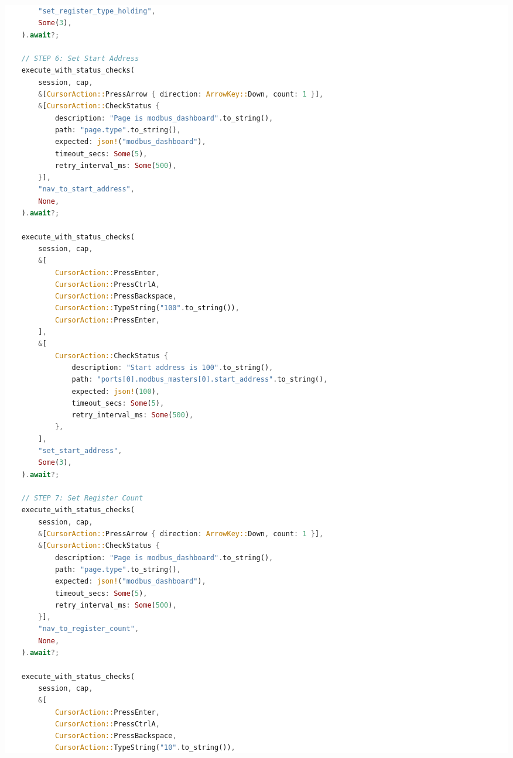 ```rust
        "set_register_type_holding",
        Some(3),
    ).await?;

    // STEP 6: Set Start Address
    execute_with_status_checks(
        session, cap,
        &[CursorAction::PressArrow { direction: ArrowKey::Down, count: 1 }],
        &[CursorAction::CheckStatus {
            description: "Page is modbus_dashboard".to_string(),
            path: "page.type".to_string(),
            expected: json!("modbus_dashboard"),
            timeout_secs: Some(5),
            retry_interval_ms: Some(500),
        }],
        "nav_to_start_address",
        None,
    ).await?;

    execute_with_status_checks(
        session, cap,
        &[
            CursorAction::PressEnter,
            CursorAction::PressCtrlA,
            CursorAction::PressBackspace,
            CursorAction::TypeString("100".to_string()),
            CursorAction::PressEnter,
        ],
        &[
            CursorAction::CheckStatus {
                description: "Start address is 100".to_string(),
                path: "ports[0].modbus_masters[0].start_address".to_string(),
                expected: json!(100),
                timeout_secs: Some(5),
                retry_interval_ms: Some(500),
            },
        ],
        "set_start_address",
        Some(3),
    ).await?;

    // STEP 7: Set Register Count
    execute_with_status_checks(
        session, cap,
        &[CursorAction::PressArrow { direction: ArrowKey::Down, count: 1 }],
        &[CursorAction::CheckStatus {
            description: "Page is modbus_dashboard".to_string(),
            path: "page.type".to_string(),
            expected: json!("modbus_dashboard"),
            timeout_secs: Some(5),
            retry_interval_ms: Some(500),
        }],
        "nav_to_register_count",
        None,
    ).await?;

    execute_with_status_checks(
        session, cap,
        &[
            CursorAction::PressEnter,
            CursorAction::PressCtrlA,
            CursorAction::PressBackspace,
            CursorAction::TypeString("10".to_string()),
```